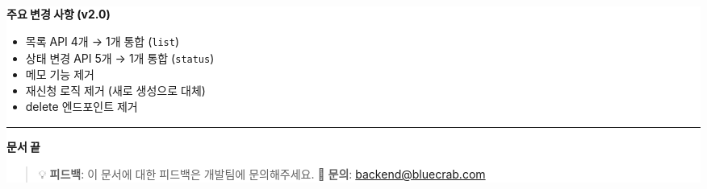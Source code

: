 **주요 변경 사항 (v2.0)**
- 목록 API 4개 → 1개 통합 (`list`)
- 상태 변경 API 5개 → 1개 통합 (`status`)
- 메모 기능 제거
- 재신청 로직 제거 (새로 생성으로 대체)
- delete 엔드포인트 제거

---

**문서 끝**

> 💡 **피드백**: 이 문서에 대한 피드백은 개발팀에 문의해주세요.
> 📧 **문의**: backend@bluecrab.com
